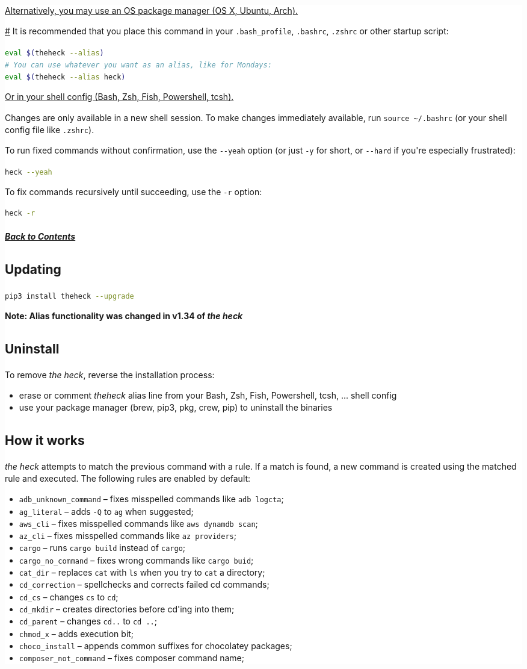 [Alternatively, you may use an OS package manager (OS X, Ubuntu, Arch).](https://github.com/nvbn/theheck/wiki/Installation)

<a href='#manual-installation' name='manual-installation'>#</a>
It is recommended that you place this command in your `.bash_profile`,
`.bashrc`, `.zshrc` or other startup script:

```bash
eval $(theheck --alias)
# You can use whatever you want as an alias, like for Mondays:
eval $(theheck --alias heck)
```

[Or in your shell config (Bash, Zsh, Fish, Powershell, tcsh).](https://github.com/nvbn/theheck/wiki/Shell-aliases)

Changes are only available in a new shell session. To make changes immediately
available, run `source ~/.bashrc` (or your shell config file like `.zshrc`).

To run fixed commands without confirmation, use the `--yeah` option (or just `-y` for short, or `--hard` if you're especially frustrated):

```bash
heck --yeah
```

To fix commands recursively until succeeding, use the `-r` option:

```bash
heck -r
```

##### [Back to Contents](#contents)

## Updating

```bash
pip3 install theheck --upgrade
```

**Note: Alias functionality was changed in v1.34 of *the heck***

## Uninstall

To remove *the heck*, reverse the installation process:

- erase or comment *theheck* alias line from your Bash, Zsh, Fish, Powershell, tcsh, ... shell config
- use your package manager (brew, pip3, pkg, crew, pip) to uninstall the binaries

## How it works

*the heck* attempts to match the previous command with a rule. If a match is
found, a new command is created using the matched rule and executed. The
following rules are enabled by default:

- `adb_unknown_command` &ndash; fixes misspelled commands like `adb logcta`;
- `ag_literal` &ndash; adds `-Q` to `ag` when suggested;
- `aws_cli` &ndash; fixes misspelled commands like `aws dynamdb scan`;
- `az_cli` &ndash; fixes misspelled commands like `az providers`;
- `cargo` &ndash; runs `cargo build` instead of `cargo`;
- `cargo_no_command` &ndash; fixes wrong commands like `cargo buid`;
- `cat_dir` &ndash; replaces `cat` with `ls` when you try to `cat` a directory;
- `cd_correction` &ndash; spellchecks and corrects failed cd commands;
- `cd_cs` &ndash; changes `cs` to `cd`;
- `cd_mkdir` &ndash; creates directories before cd'ing into them;
- `cd_parent` &ndash; changes `cd..` to `cd ..`;
- `chmod_x` &ndash; adds execution bit;
- `choco_install` &ndash; appends common suffixes for chocolatey packages;
- `composer_not_command` &ndash; fixes composer command name;